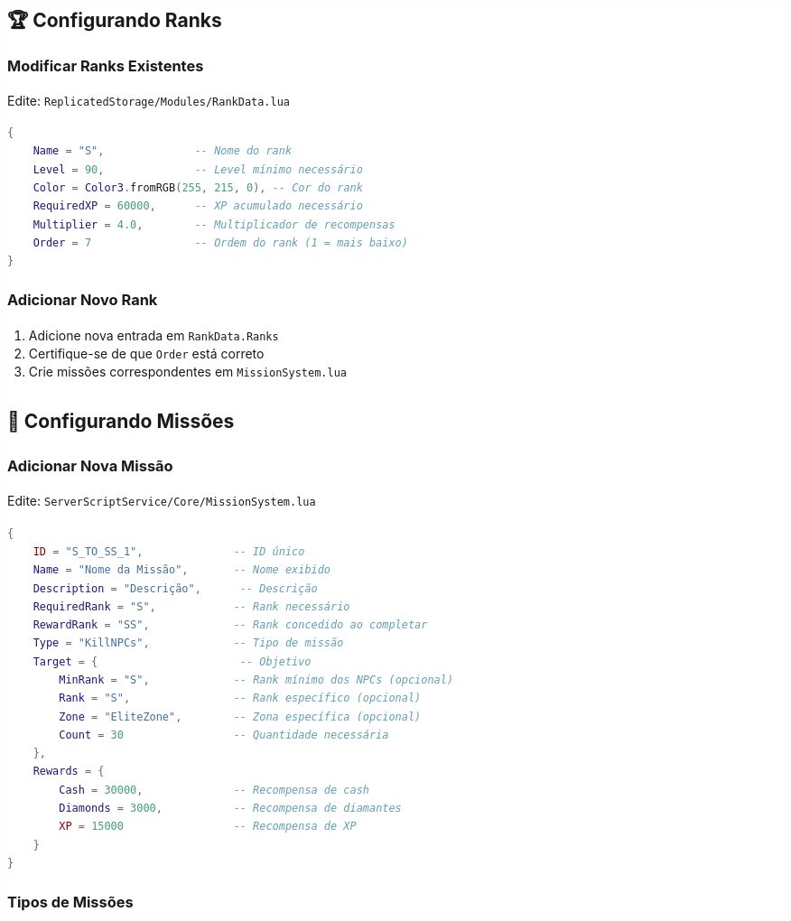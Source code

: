 ## 🏆 Configurando Ranks

### Modificar Ranks Existentes

Edite: `ReplicatedStorage/Modules/RankData.lua`

```lua
{
    Name = "S",              -- Nome do rank
    Level = 90,              -- Level mínimo necessário
    Color = Color3.fromRGB(255, 215, 0), -- Cor do rank
    RequiredXP = 60000,      -- XP acumulado necessário
    Multiplier = 4.0,        -- Multiplicador de recompensas
    Order = 7                -- Ordem do rank (1 = mais baixo)
}
```

### Adicionar Novo Rank

1. Adicione nova entrada em `RankData.Ranks`
2. Certifique-se de que `Order` está correto
3. Crie missões correspondentes em `MissionSystem.lua`

## 🎯 Configurando Missões

### Adicionar Nova Missão

Edite: `ServerScriptService/Core/MissionSystem.lua`

```lua
{
    ID = "S_TO_SS_1",              -- ID único
    Name = "Nome da Missão",       -- Nome exibido
    Description = "Descrição",      -- Descrição
    RequiredRank = "S",            -- Rank necessário
    RewardRank = "SS",             -- Rank concedido ao completar
    Type = "KillNPCs",             -- Tipo de missão
    Target = {                      -- Objetivo
        MinRank = "S",             -- Rank mínimo dos NPCs (opcional)
        Rank = "S",                -- Rank específico (opcional)
        Zone = "EliteZone",        -- Zona específica (opcional)
        Count = 30                 -- Quantidade necessária
    },
    Rewards = {
        Cash = 30000,              -- Recompensa de cash
        Diamonds = 3000,           -- Recompensa de diamantes
        XP = 15000                 -- Recompensa de XP
    }
}
```

### Tipos de Missões
